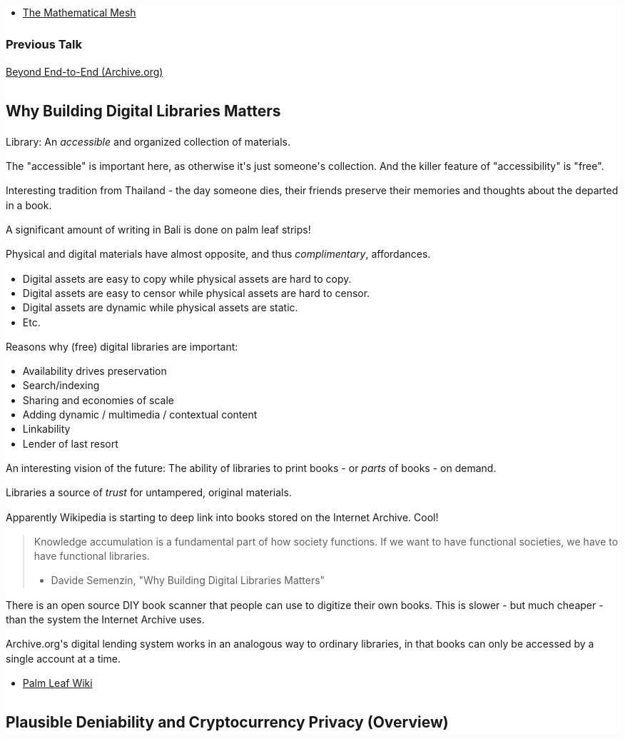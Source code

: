 * [The Mathematical Mesh](https://mathmesh.com/)

### Previous Talk

[Beyond End-to-End (Archive.org)](https://archive.org/details/hopeconf/2020/20200728_1600_Beyond_End-to-End.mp4)

## Why Building Digital Libraries Matters

Library: An *accessible* and organized collection of materials.

The "accessible" is important here, as otherwise it's just someone's collection. And the killer feature of "accessibility" is "free".

Interesting tradition from Thailand - the day someone dies, their friends preserve their memories and thoughts about the departed in a book.

A significant amount of writing in Bali is done on palm leaf strips!

Physical and digital materials have almost opposite, and thus *complimentary*, affordances.

* Digital assets are easy to copy while physical assets are hard to copy.
* Digital assets are easy to censor while physical assets are hard to censor.
* Digital assets are dynamic while physical assets are static.
* Etc.

Reasons why (free) digital libraries are important:

* Availability drives preservation
* Search/indexing
* Sharing and economies of scale
* Adding dynamic / multimedia / contextual content
* Linkability
* Lender of last resort

An interesting vision of the future: The ability of libraries to print books - or *parts* of books - on demand.

Libraries a source of *trust* for untampered, original materials.

Apparently Wikipedia is starting to deep link into books stored on the Internet Archive. Cool!

> Knowledge accumulation is a fundamental part of how society functions. If we want to have functional societies, we have to have functional libraries.
> 
> - Davide Semenzin, "Why Building Digital Libraries Matters"

There is an open source DIY book scanner that people can use to digitize their own books. This is slower - but much cheaper - than the system the Internet Archive uses.

Archive.org's digital lending system works in an analogous way to ordinary libraries, in that books can only be accessed by a single account at a time.

* [Palm Leaf Wiki](https://palmleaf.org/)

## Plausible Deniability and Cryptocurrency Privacy (Overview)
